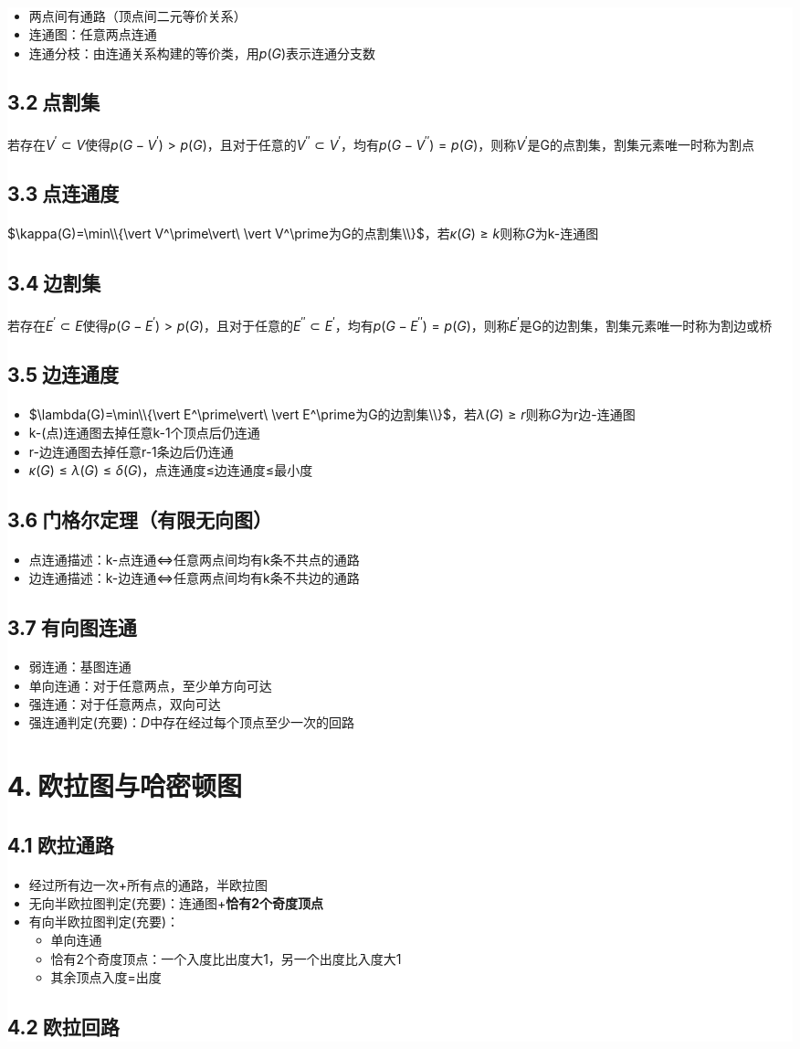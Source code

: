 - 两点间有通路（顶点间二元等价关系）
- 连通图：任意两点连通
- 连通分枝：由连通关系构建的等价类，用$p(G)$表示连通分支数

## 3.2 **点割集**

若存在$V^\prime\subset V$使得$p(G-V^\prime)>p(G)$，且对于任意的$V^{\prime\prime}\subset V^\prime$，均有$p(G-V^{\prime\prime})=p(G)$，则称$V^\prime$是G的点割集，割集元素唯一时称为割点

## 3.3 点连通度

$\kappa(G)=\min\\{\vert V^\prime\vert\ \vert V^\prime为G的点割集\\}$，若$\kappa(G)\ge k$则称$G$为k-连通图

## 3.4 **边割集**

若存在$E^\prime\subset E$使得$p(G-E^\prime)>p(G)$，且对于任意的$E^{\prime\prime}\subset E^\prime$，均有$p(G-E^{\prime\prime})=p(G)$，则称$E^\prime$是G的边割集，割集元素唯一时称为割边或桥

## 3.5 边连通度

- $\lambda(G)=\min\\{\vert E^\prime\vert\ \vert E^\prime为G的边割集\\}$，若$\lambda(G)\ge r$则称$G$为r边-连通图 
- k-(点)连通图去掉任意k-1个顶点后仍连通
- r-边连通图去掉任意r-1条边后仍连通
- $\kappa(G)\le\lambda(G)\le\delta(G)$，点连通度≤边连通度≤最小度

## 3.6 **门格尔定理**（有限无向图）

- 点连通描述：k-点连通$\iff$任意两点间均有k条不共点的通路
- 边连通描述：k-边连通$\iff$任意两点间均有k条不共边的通路

## 3.7 有向图连通

- 弱连通：基图连通
- 单向连通：对于任意两点，至少单方向可达
- 强连通：对于任意两点，双向可达
- 强连通判定(充要)：$D$中存在经过每个顶点至少一次的回路

# 4. 欧拉图与哈密顿图

## 4.1 欧拉**通路**

- 经过所有边一次+所有点的通路，半欧拉图
- 无向半欧拉图判定(充要)：连通图+**恰有2个奇度顶点**
- 有向半欧拉图判定(充要)：
   - 单向连通
   - 恰有2个奇度顶点：一个入度比出度大1，另一个出度比入度大1
   - 其余顶点入度=出度

## 4.2 欧拉**回路**
